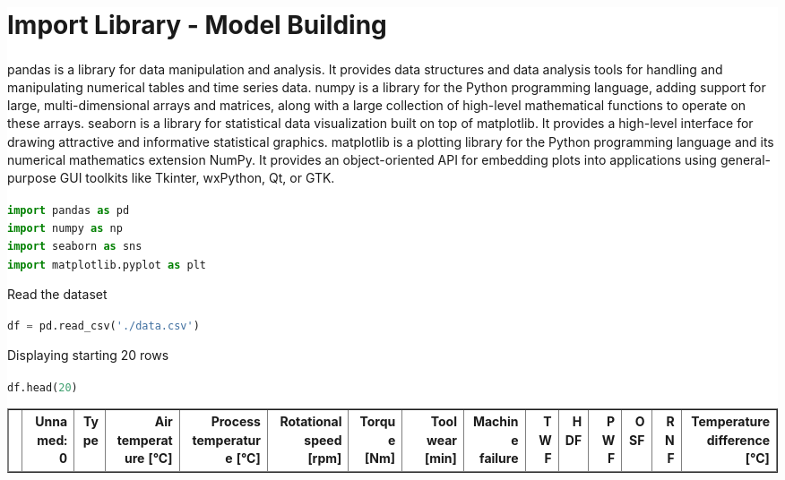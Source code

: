 # Import Library - Model Building

pandas is a library for data manipulation and analysis. It provides data structures and data analysis tools for handling and manipulating numerical tables and time series data.
numpy is a library for the Python programming language, adding support for large, multi-dimensional arrays and matrices, along with a large collection of high-level mathematical functions to operate on these arrays.
seaborn is a library for statistical data visualization built on top of matplotlib. It provides a high-level interface for drawing attractive and informative statistical graphics.
matplotlib is a plotting library for the Python programming language and its numerical mathematics extension NumPy. It provides an object-oriented API for embedding plots into applications using general-purpose GUI toolkits like Tkinter, wxPython, Qt, or GTK.


```python
import pandas as pd
import numpy as np
import seaborn as sns
import matplotlib.pyplot as plt
```

Read the dataset


```python
df = pd.read_csv('./data.csv')
```

Displaying starting 20 rows


```python
df.head(20)
```




<div>
<style scoped>
    .dataframe tbody tr th:only-of-type {
        vertical-align: middle;
    }

    .dataframe tbody tr th {
        vertical-align: top;
    }

    .dataframe thead th {
        text-align: right;
    }
</style>
<table border="1" class="dataframe">
  <thead>
    <tr style="text-align: right;">
      <th></th>
      <th>Unnamed: 0</th>
      <th>Type</th>
      <th>Air temperature [°C]</th>
      <th>Process temperature [°C]</th>
      <th>Rotational speed [rpm]</th>
      <th>Torque [Nm]</th>
      <th>Tool wear [min]</th>
      <th>Machine failure</th>
      <th>TWF</th>
      <th>HDF</th>
      <th>PWF</th>
      <th>OSF</th>
      <th>RNF</th>
      <th>Temperature difference [°C]</th>